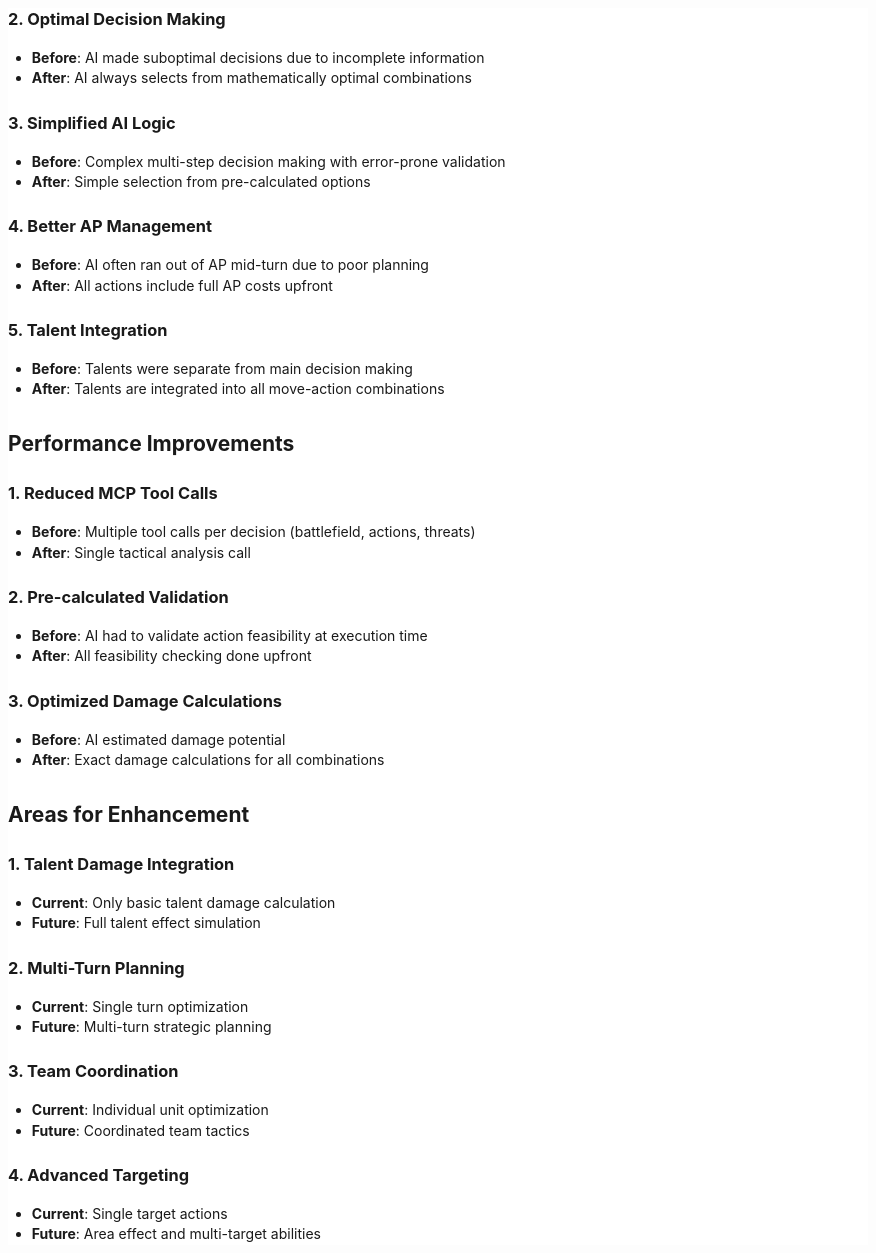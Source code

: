 ### 2. Optimal Decision Making
- **Before**: AI made suboptimal decisions due to incomplete information
- **After**: AI always selects from mathematically optimal combinations

### 3. Simplified AI Logic
- **Before**: Complex multi-step decision making with error-prone validation
- **After**: Simple selection from pre-calculated options

### 4. Better AP Management
- **Before**: AI often ran out of AP mid-turn due to poor planning
- **After**: All actions include full AP costs upfront

### 5. Talent Integration
- **Before**: Talents were separate from main decision making
- **After**: Talents are integrated into all move-action combinations

## Performance Improvements

### 1. Reduced MCP Tool Calls
- **Before**: Multiple tool calls per decision (battlefield, actions, threats)
- **After**: Single tactical analysis call

### 2. Pre-calculated Validation
- **Before**: AI had to validate action feasibility at execution time
- **After**: All feasibility checking done upfront

### 3. Optimized Damage Calculations
- **Before**: AI estimated damage potential
- **After**: Exact damage calculations for all combinations

## Areas for Enhancement

### 1. Talent Damage Integration
- **Current**: Only basic talent damage calculation
- **Future**: Full talent effect simulation

### 2. Multi-Turn Planning
- **Current**: Single turn optimization
- **Future**: Multi-turn strategic planning

### 3. Team Coordination
- **Current**: Individual unit optimization
- **Future**: Coordinated team tactics

### 4. Advanced Targeting
- **Current**: Single target actions
- **Future**: Area effect and multi-target abilities
